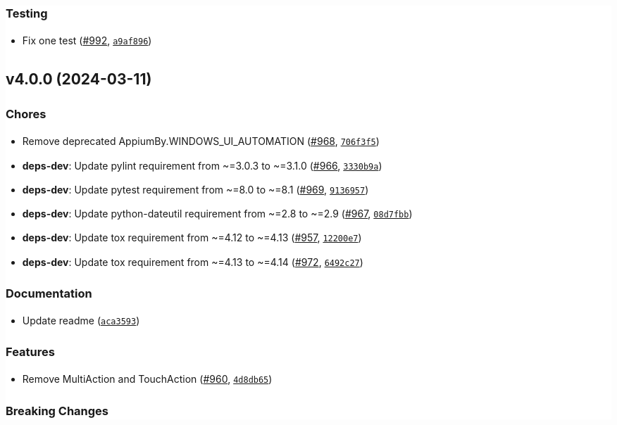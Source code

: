 ### Testing

- Fix one test ([#992](https://github.com/appium/python-client/pull/992),
  [`a9af896`](https://github.com/appium/python-client/commit/a9af896bc08735e2927c8ace90be2e420b09ce5e))


## v4.0.0 (2024-03-11)

### Chores

- Remove deprecated AppiumBy.WINDOWS_UI_AUTOMATION
  ([#968](https://github.com/appium/python-client/pull/968),
  [`706f3f5`](https://github.com/appium/python-client/commit/706f3f5e91b666f91f197e9149d959d6126b8b44))

- **deps-dev**: Update pylint requirement from ~=3.0.3 to ~=3.1.0
  ([#966](https://github.com/appium/python-client/pull/966),
  [`3330b9a`](https://github.com/appium/python-client/commit/3330b9ae75f67b8c1b572f837d7f3f1e2cfe7a82))

- **deps-dev**: Update pytest requirement from ~=8.0 to ~=8.1
  ([#969](https://github.com/appium/python-client/pull/969),
  [`9136957`](https://github.com/appium/python-client/commit/9136957c42190da413aa8ebf5173cbfe9b5fb39b))

- **deps-dev**: Update python-dateutil requirement from ~=2.8 to ~=2.9
  ([#967](https://github.com/appium/python-client/pull/967),
  [`08d7fbb`](https://github.com/appium/python-client/commit/08d7fbb4c0346744d34c383ec849fcbcfedb0c09))

- **deps-dev**: Update tox requirement from ~=4.12 to ~=4.13
  ([#957](https://github.com/appium/python-client/pull/957),
  [`12200e7`](https://github.com/appium/python-client/commit/12200e7adf18cfe145a735de7f083974a19d902f))

- **deps-dev**: Update tox requirement from ~=4.13 to ~=4.14
  ([#972](https://github.com/appium/python-client/pull/972),
  [`6492c27`](https://github.com/appium/python-client/commit/6492c27339b661b4fcd518a92c1c45d288d9de88))

### Documentation

- Update readme
  ([`aca3593`](https://github.com/appium/python-client/commit/aca359309c6e16c0848ca27489458035e72f0c4a))

### Features

- Remove MultiAction and TouchAction ([#960](https://github.com/appium/python-client/pull/960),
  [`4d8db65`](https://github.com/appium/python-client/commit/4d8db65bfb672180a9bd0a52a3254ddd1f4c5eb0))

### Breaking Changes

